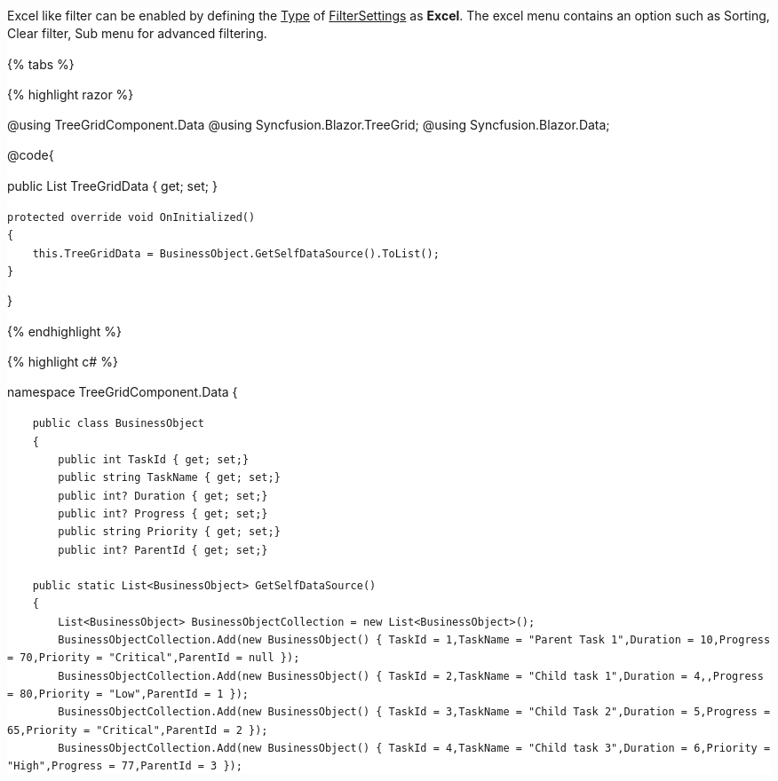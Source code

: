 Excel like filter can be enabled by defining the [Type](https://help.syncfusion.com/cr/blazor/Syncfusion.Blazor~Syncfusion.Blazor.TreeGrid.TreeGridFilterSettings~Type.html) of [FilterSettings](https://help.syncfusion.com/cr/blazor/Syncfusion.Blazor~Syncfusion.Blazor.TreeGrid.TreeGridFilterSettings.html) as **Excel**. The excel menu contains an option such as Sorting, Clear filter, Sub menu for advanced filtering.

{% tabs %}

{% highlight razor %}

@using TreeGridComponent.Data
@using Syncfusion.Blazor.TreeGrid;
@using Syncfusion.Blazor.Data;

<SfTreeGrid DataSource="@TreeGridData" IdMapping="TaskId" ParentIdMapping="ParentId" TreeColumnIndex="1" AllowFiltering="true">
    <TreeGridFilterSettings HierarchyMode="FilterHierarchyMode.Parent" Type="Syncfusion.Blazor.TreeGrid.FilterType.Excel"></TreeGridFilterSettings>
    <TreeGridColumns>
        <TreeGridColumn Field="TaskId" HeaderText="Task ID" Width="80" TextAlign="Syncfusion.Blazor.Grids.TextAlign.Right"></TreeGridColumn>
        <TreeGridColumn Field="TaskName" HeaderText="Task Name" Width="100"></TreeGridColumn>
        <TreeGridColumn Field="StartDate" HeaderText="Start Date" Width="100" TextAlign="Syncfusion.Blazor.Grids.TextAlign.Right"></TreeGridColumn>
        <TreeGridColumn Field="Duration" HeaderText="Duration" Width="100" TextAlign="Syncfusion.Blazor.Grids.TextAlign.Right"></TreeGridColumn>
        <TreeGridColumn Field="Progress" HeaderText="Progress" Width="100" TextAlign="Syncfusion.Blazor.Grids.TextAlign.Right"></TreeGridColumn>
        <TreeGridColumn Field="Priority" HeaderText="Priority" Width="60"></TreeGridColumn>
    </TreeGridColumns>
</SfTreeGrid>


@code{

   public List<BusinessObject> TreeGridData { get; set; }

    protected override void OnInitialized()
    {
        this.TreeGridData = BusinessObject.GetSelfDataSource().ToList();
    }
}

{% endhighlight %}

{% highlight c# %}

namespace TreeGridComponent.Data {

        public class BusinessObject
        {
            public int TaskId { get; set;}
            public string TaskName { get; set;}
            public int? Duration { get; set;}
            public int? Progress { get; set;}
            public string Priority { get; set;}
            public int? ParentId { get; set;}
       
        public static List<BusinessObject> GetSelfDataSource()
        {
            List<BusinessObject> BusinessObjectCollection = new List<BusinessObject>();
            BusinessObjectCollection.Add(new BusinessObject() { TaskId = 1,TaskName = "Parent Task 1",Duration = 10,Progress = 70,Priority = "Critical",ParentId = null });
            BusinessObjectCollection.Add(new BusinessObject() { TaskId = 2,TaskName = "Child task 1",Duration = 4,,Progress = 80,Priority = "Low",ParentId = 1 });
            BusinessObjectCollection.Add(new BusinessObject() { TaskId = 3,TaskName = "Child Task 2",Duration = 5,Progress = 65,Priority = "Critical",ParentId = 2 });
            BusinessObjectCollection.Add(new BusinessObject() { TaskId = 4,TaskName = "Child task 3",Duration = 6,Priority = "High",Progress = 77,ParentId = 3 });